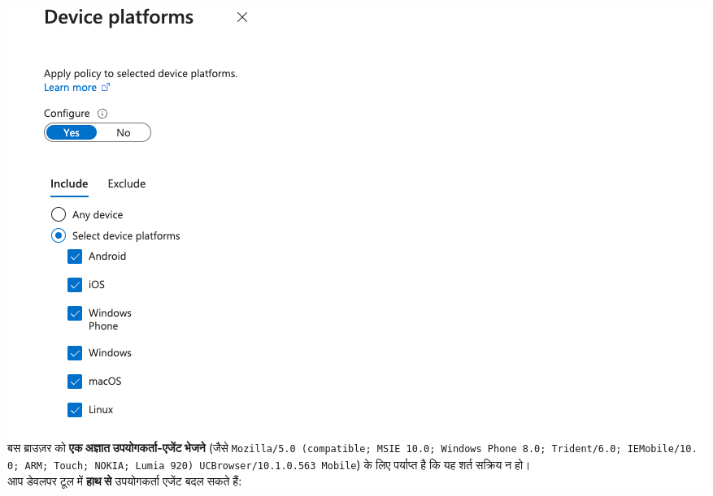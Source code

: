 <figure><img src="../../../../.gitbook/assets/image (352).png" alt=""><figcaption></figcaption></figure>

बस ब्राउज़र को **एक अज्ञात उपयोगकर्ता-एजेंट भेजने** (जैसे `Mozilla/5.0 (compatible; MSIE 10.0; Windows Phone 8.0; Trident/6.0; IEMobile/10.0; ARM; Touch; NOKIA; Lumia 920) UCBrowser/10.1.0.563 Mobile`) के लिए पर्याप्त है कि यह शर्त सक्रिय न हो।\
आप डेवलपर टूल में **हाथ से** उपयोगकर्ता एजेंट बदल सकते हैं:
